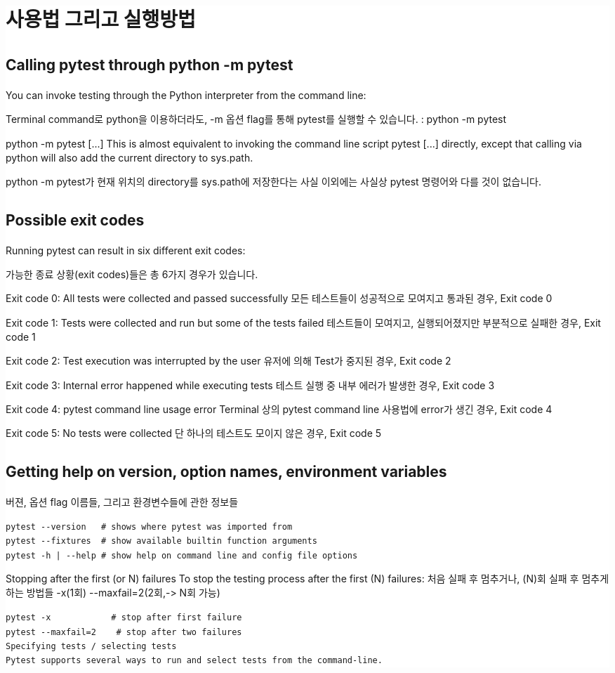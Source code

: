 # 사용법 그리고 실행방법

## Calling pytest through python -m pytest
You can invoke testing through the Python interpreter from the command line:

Terminal command로 python을 이용하더라도, -m 옵션 flag를 통해 pytest를 실행할 수 있습니다.
: python -m pytest

python -m pytest [...]
This is almost equivalent to invoking the command line script pytest [...] directly, 
except that calling via python will also add the current directory to sys.path.

python -m pytest가 현재 위치의 directory를 sys.path에 저장한다는 사실 이외에는 사실상 pytest 명령어와 다를 것이 없습니다.

## Possible exit codes
Running pytest can result in six different exit codes:

가능한 종료 상황(exit codes)들은 총 6가지 경우가 있습니다.

Exit code 0:	All tests were collected and passed successfully
모든 테스트들이 성공적으로 모여지고 통과된 경우, Exit code 0

Exit code 1:	Tests were collected and run but some of the tests failed
테스트들이 모여지고, 실행되어졌지만 부분적으로 실패한 경우, Exit code 1

Exit code 2:	Test execution was interrupted by the user
유저에 의해 Test가 중지된 경우, Exit code 2

Exit code 3:	Internal error happened while executing tests
테스트 실행 중 내부 에러가 발생한 경우, Exit code 3

Exit code 4:	pytest command line usage error
Terminal 상의 pytest command line 사용법에 error가 생긴 경우, Exit code 4

Exit code 5:	No tests were collected
단 하나의 테스트도 모이지 않은 경우, Exit code 5

## Getting help on version, option names, environment variables
버젼, 옵션 flag 이름들, 그리고 환경변수들에 관한 정보들

```
pytest --version   # shows where pytest was imported from
pytest --fixtures  # show available builtin function arguments
pytest -h | --help # show help on command line and config file options
```

Stopping after the first (or N) failures
To stop the testing process after the first (N) failures:
처음 실패 후 멈추거나, (N)회 실패 후 멈추게 하는 방법들
-x(1회) --maxfail=2(2회,-> N회 가능)

```
pytest -x            # stop after first failure
pytest --maxfail=2    # stop after two failures
Specifying tests / selecting tests
Pytest supports several ways to run and select tests from the command-line.
```
